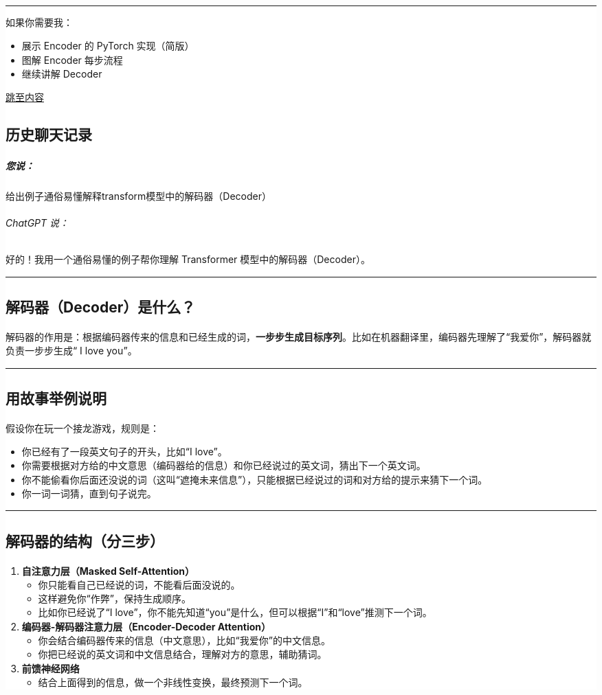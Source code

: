 ------

如果你需要我：

- 展示 Encoder 的 PyTorch 实现（简版）
- 图解 Encoder 每步流程
- 继续讲解 Decoder



[跳至内容](https://chatgpt.com/c/688fd8a4-1cdc-8325-b3d6-ad8b8e944892#main)

## 历史聊天记录









##### 您说：

给出例子通俗易懂解释transform模型中的解码器（Decoder）

###### ChatGPT 说：

好的！我用一个通俗易懂的例子帮你理解 Transformer 模型中的解码器（Decoder）。

------

## 解码器（Decoder）是什么？

解码器的作用是：根据编码器传来的信息和已经生成的词，**一步步生成目标序列**。比如在机器翻译里，编码器先理解了“我爱你”，解码器就负责一步步生成“ I love you”。

------

## 用故事举例说明

假设你在玩一个接龙游戏，规则是：

- 你已经有了一段英文句子的开头，比如“I love”。
- 你需要根据对方给的中文意思（编码器给的信息）和你已经说过的英文词，猜出下一个英文词。
- 你不能偷看你后面还没说的词（这叫“遮掩未来信息”），只能根据已经说过的词和对方给的提示来猜下一个词。
- 你一词一词猜，直到句子说完。

------

## 解码器的结构（分三步）

1. **自注意力层（Masked Self-Attention）**
   - 你只能看自己已经说的词，不能看后面没说的。
   - 这样避免你“作弊”，保持生成顺序。
   - 比如你已经说了“I love”，你不能先知道“you”是什么，但可以根据“I”和“love”推测下一个词。
2. **编码器-解码器注意力层（Encoder-Decoder Attention）**
   - 你会结合编码器传来的信息（中文意思），比如“我爱你”的中文信息。
   - 你把已经说的英文词和中文信息结合，理解对方的意思，辅助猜词。
3. **前馈神经网络**
   - 结合上面得到的信息，做一个非线性变换，最终预测下一个词。
